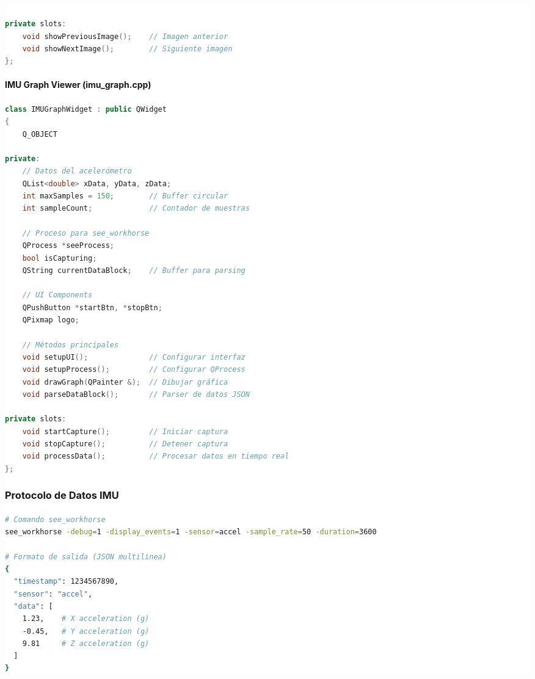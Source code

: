 ```cpp
    
private slots:
    void showPreviousImage();    // Imagen anterior
    void showNextImage();        // Siguiente imagen
};
```

#### **IMU Graph Viewer (imu_graph.cpp)**
```cpp
class IMUGraphWidget : public QWidget
{
    Q_OBJECT

private:
    // Datos del acelerómetro
    QList<double> xData, yData, zData;
    int maxSamples = 150;        // Buffer circular
    int sampleCount;             // Contador de muestras
    
    // Proceso para see_workhorse
    QProcess *seeProcess;
    bool isCapturing;
    QString currentDataBlock;    // Buffer para parsing
    
    // UI Components
    QPushButton *startBtn, *stopBtn;
    QPixmap logo;
    
    // Métodos principales
    void setupUI();              // Configurar interfaz
    void setupProcess();         // Configurar QProcess
    void drawGraph(QPainter &);  // Dibujar gráfica
    void parseDataBlock();       // Parser de datos JSON
    
private slots:
    void startCapture();         // Iniciar captura
    void stopCapture();          // Detener captura
    void processData();          // Procesar datos en tiempo real
};
```

### **Protocolo de Datos IMU**
```bash
# Comando see_workhorse
see_workhorse -debug=1 -display_events=1 -sensor=accel -sample_rate=50 -duration=3600

# Formato de salida (JSON multilinea)
{
  "timestamp": 1234567890,
  "sensor": "accel",
  "data": [
    1.23,    # X acceleration (g)
    -0.45,   # Y acceleration (g)  
    9.81     # Z acceleration (g)
  ]
}
```
